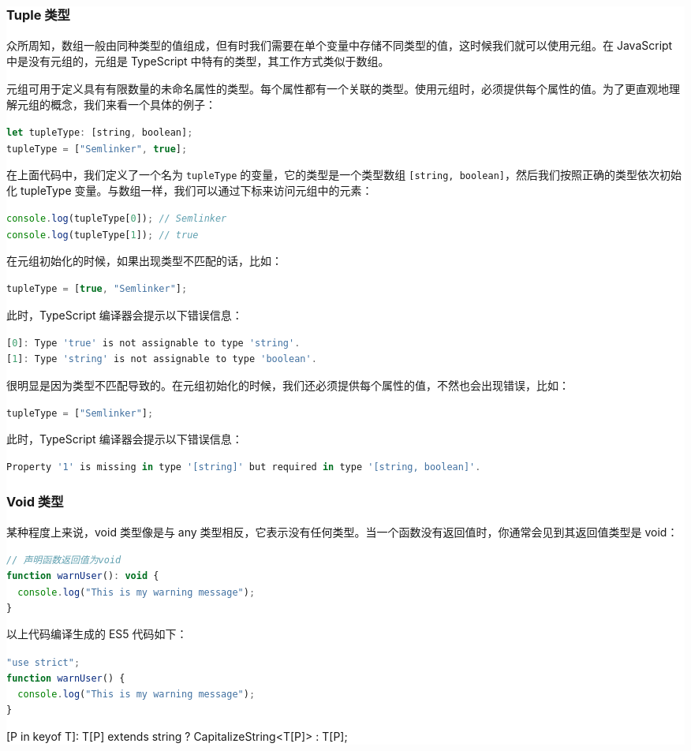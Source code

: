 ### Tuple 类型

众所周知，数组一般由同种类型的值组成，但有时我们需要在单个变量中存储不同类型的值，这时候我们就可以使用元组。在 JavaScript 中是没有元组的，元组是 TypeScript 中特有的类型，其工作方式类似于数组。

元组可用于定义具有有限数量的未命名属性的类型。每个属性都有一个关联的类型。使用元组时，必须提供每个属性的值。为了更直观地理解元组的概念，我们来看一个具体的例子：

```js
let tupleType: [string, boolean];
tupleType = ["Semlinker", true];
```

在上面代码中，我们定义了一个名为 `tupleType` 的变量，它的类型是一个类型数组 `[string, boolean]`，然后我们按照正确的类型依次初始化 tupleType 变量。与数组一样，我们可以通过下标来访问元组中的元素：

```js
console.log(tupleType[0]); // Semlinker
console.log(tupleType[1]); // true
```

在元组初始化的时候，如果出现类型不匹配的话，比如：

```js
tupleType = [true, "Semlinker"];
```

此时，TypeScript 编译器会提示以下错误信息：

```js
[0]: Type 'true' is not assignable to type 'string'.
[1]: Type 'string' is not assignable to type 'boolean'.
```

很明显是因为类型不匹配导致的。在元组初始化的时候，我们还必须提供每个属性的值，不然也会出现错误，比如：

```js
tupleType = ["Semlinker"];
```

此时，TypeScript 编译器会提示以下错误信息：

```js
Property '1' is missing in type '[string]' but required in type '[string, boolean]'.
```

### Void 类型

某种程度上来说，void 类型像是与 any 类型相反，它表示没有任何类型。当一个函数没有返回值时，你通常会见到其返回值类型是 void：

```js
// 声明函数返回值为void
function warnUser(): void {
  console.log("This is my warning message");
}
```

以上代码编译生成的 ES5 代码如下：

```js
"use strict";
function warnUser() {
  console.log("This is my warning message");
}
```


  [P in keyof T]: T[P] extends string ? CapitalizeString<T[P]> : T[P];  